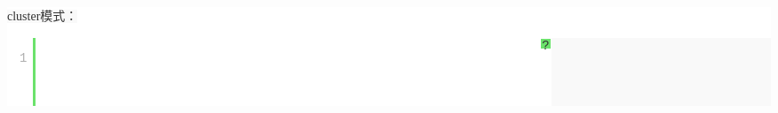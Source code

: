<span style="color:rgb(51,51,51); font-family:宋体; font-size:14px; orphans:2; widows:2; background-color:rgb(249,249,249)">cluster模式：</span><br style="color:rgb(51,51,51); font-family:宋体; font-size:14px; orphans:2; widows:2; background-color:rgb(249,249,249)">
<div style="border-width:0px; padding:0px; margin:0px; list-style:none; color:rgb(51,51,51); font-family:宋体; font-size:14px; orphans:2; widows:2; background-color:rgb(249,249,249)">
<div id="highlighter_836128" class="syntaxhighlighter  java" style="border-width:0px; padding:0px; margin:1em 0px!important; list-style:none; width:613px; position:relative!important; overflow:auto!important; font-size:1em!important; background-color:white!important">
<div class="toolbar" style="list-style:none; border:none!important; padding:0px!important; margin:0px!important; bottom:auto!important; float:none!important; height:11px!important; left:auto!important; line-height:1.1em!important; outline:0px!important; overflow:visible!important; position:absolute!important; right:1px!important; top:1px!important; vertical-align:baseline!important; width:11px!important; font-family:Consolas,'Bitstream Vera Sans Mono','Courier New',Courier,monospace!important; font-size:10px!important; min-height:auto!important; z-index:10!important; color:white!important; background:rgb(108,226,108)!important">
<a target="_blank" href="http://www.2cto.com/kf/201611/560978.html#" rel="nofollow" class="toolbar_item command_help help" style="color:rgb(51,51,51); font-size:14px; text-decoration:none!important; border:0px!important; bottom:auto!important; float:none!important; height:auto!important; left:auto!important; line-height:1.1em!important; margin:0px!important; outline:0px!important; overflow:visible!important; padding:1px 0px 0px!important; position:static!important; right:auto!important; text-align:center!important; top:auto!important; vertical-align:baseline!important; width:auto!important; min-height:auto!important; display:block!important; background:none!important">?</a></div>
<table border="0" cellpadding="0" cellspacing="0" style="list-style:none; width:882px; border:0px!important; padding:0px!important; margin:0px!important; bottom:auto!important; float:none!important; height:auto!important; left:auto!important; line-height:1.1em!important; outline:0px!important; overflow:visible!important; position:static!important; right:auto!important; top:auto!important; vertical-align:baseline!important; font-family:Consolas,'Bitstream Vera Sans Mono','Courier New',Courier,monospace!important; font-size:1em!important; min-height:auto!important; background:none!important">
<tbody style="border:0px!important; bottom:auto!important; float:none!important; height:auto!important; left:auto!important; line-height:1.1em!important; margin:0px!important; outline:0px!important; overflow:visible!important; padding:0px!important; position:static!important; right:auto!important; top:auto!important; vertical-align:baseline!important; width:auto!important; font-size:1em!important; min-height:auto!important; background:none!important">
<tr style="list-style:none; border:0px!important; padding:0px!important; margin:0px!important; bottom:auto!important; float:none!important; height:auto!important; left:auto!important; line-height:1.1em!important; outline:0px!important; overflow:visible!important; position:static!important; right:auto!important; top:auto!important; vertical-align:baseline!important; width:auto!important; font-size:1em!important; min-height:auto!important; background:none!important">
<td class="gutter" style="list-style:none; border:0px!important; padding:0px!important; margin:0px!important; bottom:auto!important; float:none!important; height:auto!important; left:auto!important; line-height:1.1em!important; outline:0px!important; overflow:visible!important; position:static!important; right:auto!important; top:auto!important; vertical-align:baseline!important; width:auto!important; font-family:Consolas,'Bitstream Vera Sans Mono','Courier New',Courier,monospace!important; font-size:1em!important; min-height:auto!important; color:rgb(175,175,175)!important; background:none!important">
<div class="line number1 index0 alt2" style="list-style:none; border-width:0px 3px 0px 0px!important; padding:0px 0.5em 0px 1em!important; margin:0px!important; border-top-style:initial!important; border-right-style:solid!important; border-bottom-style:initial!important; border-left-style:initial!important; border-top-color:initial!important; border-right-color:rgb(108,226,108)!important; border-bottom-color:initial!important; border-left-color:initial!important; bottom:auto!important; float:none!important; height:auto!important; left:auto!important; line-height:1.1em!important; outline:0px!important; overflow:visible!important; position:static!important; right:auto!important; text-align:right!important; top:auto!important; vertical-align:baseline!important; width:auto!important; font-size:1em!important; min-height:auto!important; white-space:pre!important">
1</div>
<div class="line number2 index1 alt1" style="list-style:none; border-width:0px 3px 0px 0px!important; padding:0px 0.5em 0px 1em!important; margin:0px!important; border-top-style:initial!important; border-right-style:solid!important; border-bottom-style:initial!important; border-left-style:initial!important; border-top-color:initial!important; border-right-color:rgb(108,226,108)!important; border-bottom-color:initial!important; border-left-color:initial!important; bottom:auto!important; float:none!important; height:auto!important; left:auto!important; line-height:1.1em!important; outline:0px!important; overflow:visible!important; position:static!important; right:auto!important; text-align:right!important; top:auto!important; vertical-align:baseline!important; width:auto!important; font-size:1em!important; min-height:auto!important; white-space:pre!important">